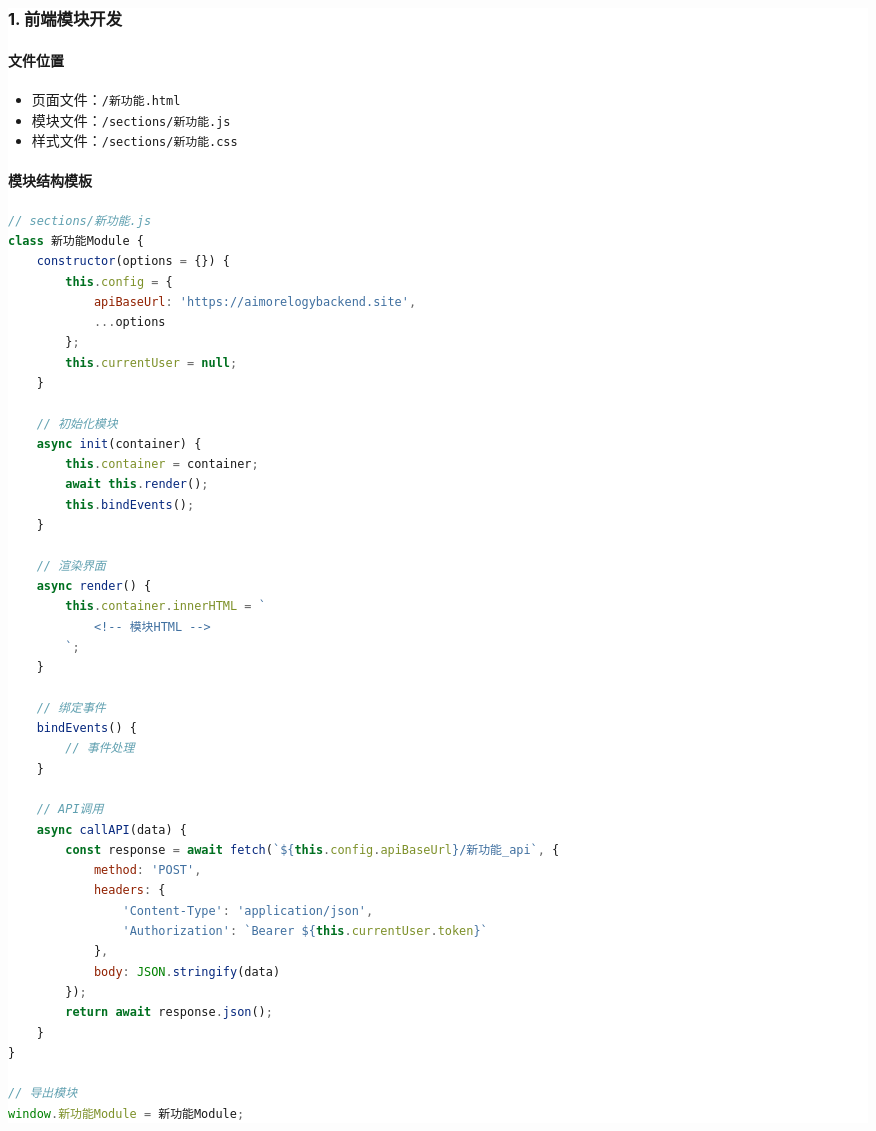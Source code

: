 ### 1. 前端模块开发

#### 文件位置
- 页面文件：`/新功能.html`
- 模块文件：`/sections/新功能.js`
- 样式文件：`/sections/新功能.css`

#### 模块结构模板
```javascript
// sections/新功能.js
class 新功能Module {
    constructor(options = {}) {
        this.config = {
            apiBaseUrl: 'https://aimorelogybackend.site',
            ...options
        };
        this.currentUser = null;
    }

    // 初始化模块
    async init(container) {
        this.container = container;
        await this.render();
        this.bindEvents();
    }

    // 渲染界面
    async render() {
        this.container.innerHTML = `
            <!-- 模块HTML -->
        `;
    }

    // 绑定事件
    bindEvents() {
        // 事件处理
    }

    // API调用
    async callAPI(data) {
        const response = await fetch(`${this.config.apiBaseUrl}/新功能_api`, {
            method: 'POST',
            headers: {
                'Content-Type': 'application/json',
                'Authorization': `Bearer ${this.currentUser.token}`
            },
            body: JSON.stringify(data)
        });
        return await response.json();
    }
}

// 导出模块
window.新功能Module = 新功能Module;
```
